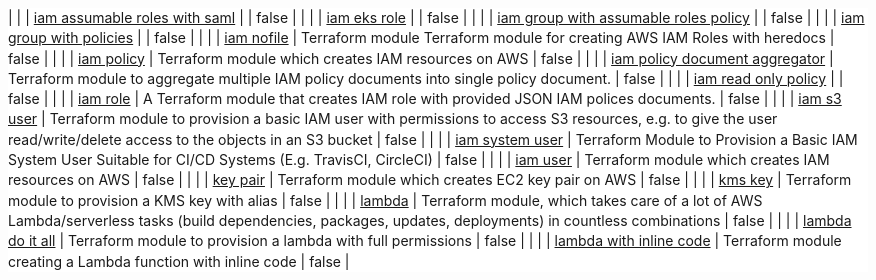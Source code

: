 |                       |                       | [iam assumable roles with saml](./terraform/aws-iam-assumable-roles-with-saml.md)                                     |                                                                                                                                                                       | false |
|                       |                       | [iam eks role](./terraform/aws-iam-eks-role.md)                                                                       |                                                                                                                                                                       | false |
|                       |                       | [iam group with assumable roles policy](./terraform/aws-iam-group-with-assumable-roles-policy.md)                     |                                                                                                                                                                       | false |
|                       |                       | [iam group with policies](./terraform/aws-iam-group-with-policies.md)                                                 |                                                                                                                                                                       | false |
|                       |                       | [iam nofile](./terraform/aws-iam-nofile.md)                                                                           | Terraform module Terraform module for creating AWS IAM Roles with heredocs                                                                                            | false |
|                       |                       | [iam policy](./terraform/aws-iam-policy.md)                                                                           | Terraform module which creates IAM resources on AWS                                                                                                                   | false |
|                       |                       | [iam policy document aggregator](./terraform/aws-iam-policy-document-aggregator.md)                                   | Terraform module to aggregate multiple IAM policy documents into single policy document.                                                                              | false |
|                       |                       | [iam read only policy](./terraform/aws-iam-read-only-policy.md)                                                       |                                                                                                                                                                       | false |
|                       |                       | [iam role](./terraform/aws-iam-role.md)                                                                               | A Terraform module that creates IAM role with provided JSON IAM polices documents.                                                                                    | false |
|                       |                       | [iam s3 user](./terraform/aws-iam-s3-user.md)                                                                         | Terraform module to provision a basic IAM user with permissions to access S3 resources, e.g. to give the user read/write/delete access to the objects in an S3 bucket | false |
|                       |                       | [iam system user](./terraform/aws-iam-system-user.md)                                                                 | Terraform Module to Provision a Basic IAM System User Suitable for CI/CD Systems (E.g. TravisCI, CircleCI)                                                            | false |
|                       |                       | [iam user](./terraform/aws-iam-user.md)                                                                               | Terraform module which creates IAM resources on AWS                                                                                                                   | false |
|                       |                       | [key pair](./terraform/aws-key-pair.md)                                                                               | Terraform module which creates EC2 key pair on AWS                                                                                                                    | false |
|                       |                       | [kms key](./terraform/aws-kms-key.md)                                                                                 | Terraform module to provision a KMS key with alias                                                                                                                    | false |
|                       |                       | [lambda](./terraform/aws-lambda.md)                                                                                   | Terraform module, which takes care of a lot of AWS Lambda/serverless tasks (build dependencies, packages, updates, deployments) in countless combinations             | false |
|                       |                       | [lambda do it all](./terraform/aws-lambda-do-it-all.md)                                                               | Terraform module to provision a lambda with full permissions                                                                                                          | false |
|                       |                       | [lambda with inline code](./terraform/aws-lambda-with-inline-code.md)                                                 | Terraform module creating a Lambda function with inline code                                                                                                          | false |